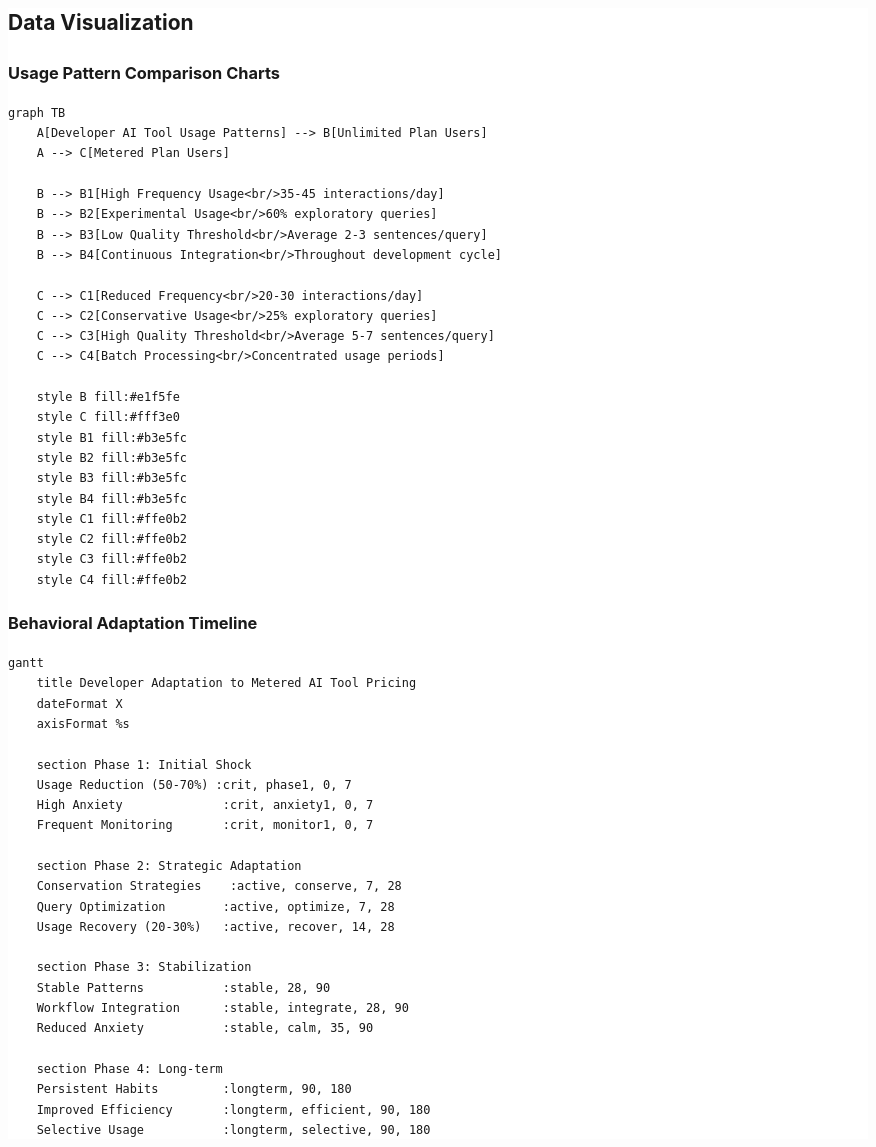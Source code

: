 ## Data Visualization

### Usage Pattern Comparison Charts

```mermaid
graph TB
    A[Developer AI Tool Usage Patterns] --> B[Unlimited Plan Users]
    A --> C[Metered Plan Users]
    
    B --> B1[High Frequency Usage<br/>35-45 interactions/day]
    B --> B2[Experimental Usage<br/>60% exploratory queries]
    B --> B3[Low Quality Threshold<br/>Average 2-3 sentences/query]
    B --> B4[Continuous Integration<br/>Throughout development cycle]
    
    C --> C1[Reduced Frequency<br/>20-30 interactions/day]
    C --> C2[Conservative Usage<br/>25% exploratory queries]
    C --> C3[High Quality Threshold<br/>Average 5-7 sentences/query]
    C --> C4[Batch Processing<br/>Concentrated usage periods]
    
    style B fill:#e1f5fe
    style C fill:#fff3e0
    style B1 fill:#b3e5fc
    style B2 fill:#b3e5fc
    style B3 fill:#b3e5fc
    style B4 fill:#b3e5fc
    style C1 fill:#ffe0b2
    style C2 fill:#ffe0b2
    style C3 fill:#ffe0b2
    style C4 fill:#ffe0b2
```

### Behavioral Adaptation Timeline

```mermaid
gantt
    title Developer Adaptation to Metered AI Tool Pricing
    dateFormat X
    axisFormat %s
    
    section Phase 1: Initial Shock
    Usage Reduction (50-70%) :crit, phase1, 0, 7
    High Anxiety              :crit, anxiety1, 0, 7
    Frequent Monitoring       :crit, monitor1, 0, 7
    
    section Phase 2: Strategic Adaptation
    Conservation Strategies    :active, conserve, 7, 28
    Query Optimization        :active, optimize, 7, 28
    Usage Recovery (20-30%)   :active, recover, 14, 28
    
    section Phase 3: Stabilization
    Stable Patterns           :stable, 28, 90
    Workflow Integration      :stable, integrate, 28, 90
    Reduced Anxiety           :stable, calm, 35, 90
    
    section Phase 4: Long-term
    Persistent Habits         :longterm, 90, 180
    Improved Efficiency       :longterm, efficient, 90, 180
    Selective Usage           :longterm, selective, 90, 180
```
